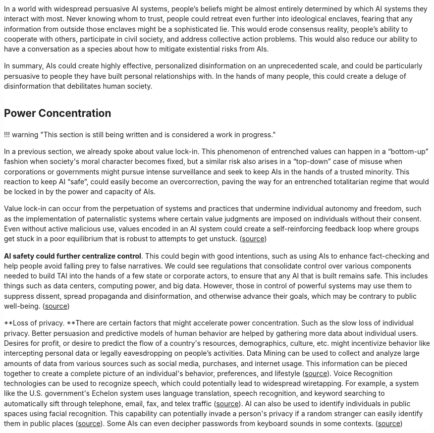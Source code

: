 In a world with widespread persuasive AI systems, people’s beliefs might be almost entirely determined by which AI systems they interact with most. Never knowing whom to trust, people could retreat even further into ideological enclaves, fearing that any information from outside those enclaves might be a sophisticated lie. This would erode consensus reality, people’s ability to cooperate with others, participate in civil society, and address collective action problems. This would also reduce our ability to have a conversation as a species about how to mitigate existential risks from AIs.

In summary, AIs could create highly effective, personalized disinformation on an unprecedented scale, and could be particularly persuasive to people they have built personal relationships with. In the hands of many people, this could create a deluge of disinformation that debilitates human society.

## Power Concentration

!!! warning "This section is still being written and is considered a work in progress."

In a previous section, we already spoke about value lock-in. This phenomenon of entrenched values can happen in a “bottom-up” fashion when society's moral character becomes fixed, but a similar risk also arises in a “top-down” case of misuse when corporations or governments might pursue intense surveillance and seek to keep AIs in the hands of a trusted minority. This reaction to keep AI “safe”, could easily become an overcorrection, paving the way for an entrenched totalitarian regime that would be locked in by the power and capacity of AIs.

Value lock-in can occur from the perpetuation of systems and practices that undermine individual autonomy and freedom, such as the implementation of paternalistic systems where certain value judgments are imposed on individuals without their consent. Even without active malicious use, values encoded in an AI system could create a self-reinforcing feedback loop where groups get stuck in a poor equilibrium that is robust to attempts to get unstuck. ([source](https://arxiv.org/pdf/2206.05862.pdf))

**AI safety could further centralize control**. This could begin with good intentions, such as using AIs to enhance fact-checking and help people avoid falling prey to false narratives. We could see regulations that consolidate control over various components needed to build TAI into the hands of a few state or corporate actors, to ensure that any AI that is built remains safe. This includes things such as data centers, computing power, and big data. However, those in control of powerful systems may use them to suppress dissent, spread propaganda and disinformation, and otherwise advance their goals, which may be contrary to public well-being. ([source](https://www.aisafetybook.com/textbook/1-2#persuasive-ais))

**Loss of privacy. **There are certain factors that might accelerate power concentration. Such as the slow loss of individual privacy. Better persuasion and predictive models of human behavior are helped by gathering more data about individual users. Desires for profit, or desire to predict the flow of a country's resources, demographics, culture, etc. might incentivize behavior like intercepting personal data or legally eavesdropping on people’s activities. Data Mining can be used to collect and analyze large amounts of data from various sources such as social media, purchases, and internet usage. This information can be pieced together to create a complete picture of an individual's behavior, preferences, and lifestyle ([source](https://www.goodreads.com/book/show/44767248-human-compatible)). Voice Recognition technologies can be used to recognize speech, which could potentially lead to widespread wiretapping. For example, a system like the U.S. government's Echelon system uses language translation, speech recognition, and keyword searching to automatically sift through telephone, email, fax, and telex traffic ([source](https://www.goodreads.com/book/show/27543.Artificial_Intelligence)). AI can also be used to identify individuals in public spaces using facial recognition. This capability can potentially invade a person's privacy if a random stranger can easily identify them in public places ([source](https://www.goodreads.com/book/show/39204073-on-the-future)). Some AIs can even decipher passwords from keyboard sounds in some contexts. ([source](https://incyber.org/en/ai-deciphers-passwords-keyboard-sounds/#:~:text=On%20August%203%2C%202023%2C%20three,the%20sound%20each%20key%20produces.))
